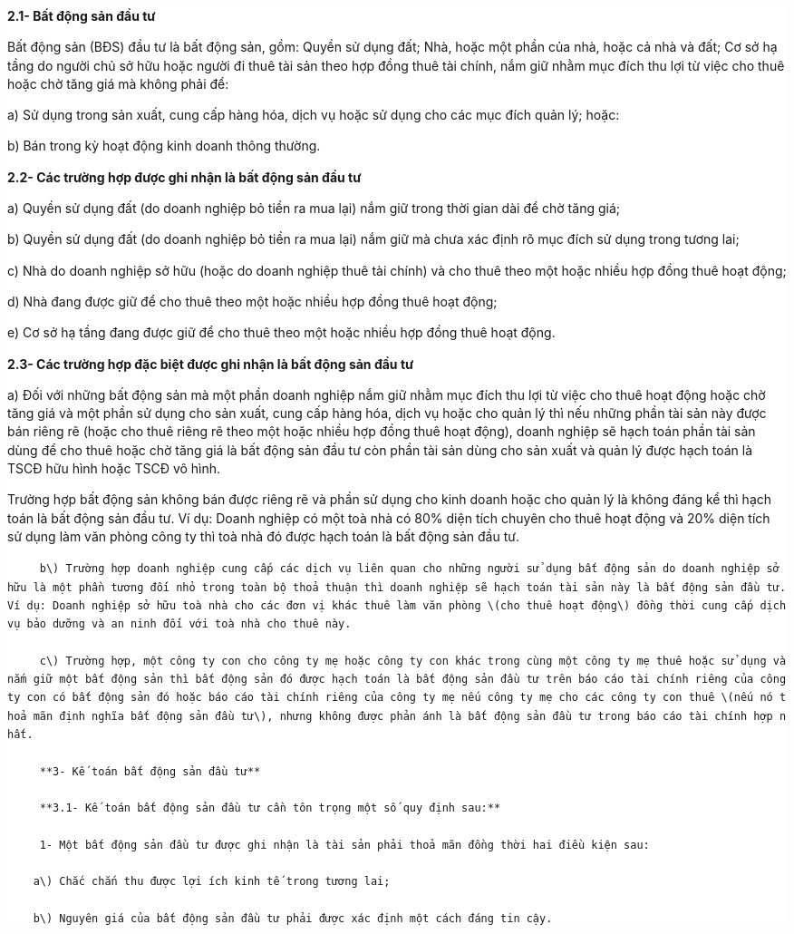 **2.1- Bất động sản đầu tư**

Bất động sản \(BĐS\) đầu tư là bất động sản, gồm: Quyền sử dụng đất; Nhà, hoặc một phần của nhà, hoặc cả nhà và đất; Cơ sở hạ tầng do người chủ sở hữu hoặc người đi thuê tài sản theo hợp đồng thuê tài chính, nắm giữ nhằm mục đích thu lợi từ việc cho thuê hoặc chờ tăng giá mà không phải để:    

a\) Sử dụng trong sản xuất, cung cấp hàng hóa, dịch vụ hoặc sử dụng cho các mục đích quản lý; hoặc:

b\) Bán trong kỳ hoạt động kinh doanh thông thường.

**2.2- Các trường hợp được ghi nhận là bất động sản đầu tư**

a\) Quyền sử dụng đất \(do doanh nghiệp bỏ tiền ra mua lại\) nắm giữ trong thời gian dài để chờ tăng giá;

b\) Quyền sử dụng đất \(do doanh nghiệp bỏ tiền ra mua lại\) nắm giữ mà chưa xác định rõ mục đích sử dụng trong tương lai;

c\) Nhà do doanh nghiệp sở hữu \(hoặc do doanh nghiệp thuê tài chính\) và cho thuê theo một hoặc nhiều hợp đồng thuê hoạt động;

d\) Nhà đang được giữ để cho thuê theo một hoặc nhiều hợp đồng thuê hoạt động;

e\) Cơ sở hạ tầng đang được giữ để cho thuê theo một hoặc nhiều hợp đồng thuê hoạt động.

**2.3- Các trường hợp đặc biệt được ghi nhận là bất động sản đầu tư**

a\) Đối với những bất động sản mà một phần doanh nghiệp nắm giữ nhằm mục đích thu lợi từ việc cho thuê hoạt động hoặc chờ tăng giá và một phần sử dụng cho sản xuất, cung cấp hàng hóa, dịch vụ hoặc cho quản lý thì nếu những phần tài sản này được bán riêng rẽ \(hoặc cho thuê riêng rẽ theo một hoặc nhiều hợp đồng thuê hoạt động\), doanh nghiệp sẽ hạch toán phần tài sản dùng để cho thuê hoặc chờ tăng giá là bất động sản đầu tư còn phần tài sản dùng cho sản xuất và quản lý được hạch toán là TSCĐ hữu hình hoặc TSCĐ vô hình.

Trường hợp bất động sản không bán được riêng rẽ và phần sử dụng cho kinh doanh hoặc cho quản lý là không đáng kể thì hạch toán là bất động sản đầu tư. Ví dụ: Doanh nghiệp có một toà nhà có 80% diện tích chuyên cho thuê hoạt động và 20% diện tích sử dụng làm văn phòng công ty thì toà nhà đó được hạch toán là bất động sản đầu tư.

         b\) Trường hợp doanh nghiệp cung cấp các dịch vụ liên quan cho những người sử dụng bất động sản do doanh nghiệp sở hữu là một phần tương đối nhỏ trong toàn bộ thoả thuận thì doanh nghiệp sẽ hạch toán tài sản này là bất động sản đầu tư. Ví dụ: Doanh nghiệp sở hữu toà nhà cho các đơn vị khác thuê làm văn phòng \(cho thuê hoạt động\) đồng thời cung cấp dịch vụ bảo dưỡng và an ninh đối với toà nhà cho thuê này.

         c\) Trường hợp, một công ty con cho công ty mẹ hoặc công ty con khác trong cùng một công ty mẹ thuê hoặc sử dụng và nắm giữ một bất động sản thì bất động sản đó được hạch toán là bất động sản đầu tư trên báo cáo tài chính riêng của công ty con có bất động sản đó hoặc báo cáo tài chính riêng của công ty mẹ nếu công ty mẹ cho các công ty con thuê \(nếu nó thoả mãn định nghĩa bất động sản đầu tư\), nhưng không được phản ánh là bất động sản đầu tư trong báo cáo tài chính hợp nhất.

         **3- Kế toán bất động sản đầu tư**                     

         **3.1- Kế toán bất động sản đầu tư cần tôn trọng một số quy định sau:**

         1- Một bất động sản đầu tư được ghi nhận là tài sản phải thoả mãn đồng thời hai điều kiện sau:

        a\) Chắc chắn thu được lợi ích kinh tế trong tương lai;

        b\) Nguyên giá của bất động sản đầu tư phải được xác định một cách đáng tin cậy.
